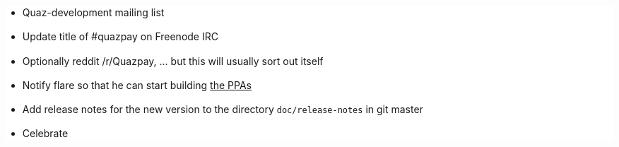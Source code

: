   - Quaz-development mailing list

  - Update title of #quazpay on Freenode IRC

  - Optionally reddit /r/Quazpay, ... but this will usually sort out itself

- Notify flare so that he can start building [the PPAs](https://launchpad.net/~quaz.org/+archive/ubuntu/quaz)

- Add release notes for the new version to the directory `doc/release-notes` in git master

- Celebrate
